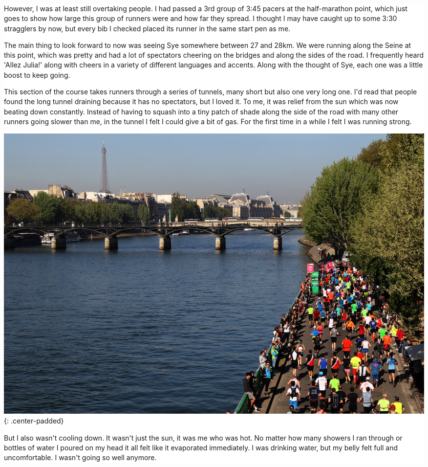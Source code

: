 However, I was at least still overtaking people. I had passed a 3rd group of 3:45 pacers at the half-marathon point, which just goes to show how large this group of runners were and how far they spread. I thought I may have caught up to some 3:30 stragglers by now, but every bib I checked placed its runner in the same start pen as me.

The main thing to look forward to now was seeing Sye somewhere between 27 and 28km. We were running along the Seine at this point, which was pretty and had a lot of spectators cheering on the bridges and along the sides of the road. I frequently heard 'Allez Julia!' along with cheers in a variety of different languages and accents. Along with the thought of Sye, each one was a little boost to keep going.

This section of the course takes runners through a series of tunnels, many short but also one very long one. I'd read that people found the long tunnel draining because it has no spectators, but I loved it. To me, it was relief from the sun which was now beating down constantly. Instead of having to squash into a tiny patch of shade along the side of the road with many other runners going slower than me, in the tunnel I felt I could give a bit of gas. For the first time in a while I felt I was running strong.

![Runners along the side of the river Seine](images/paris-seine.jpg){: .center-padded}

But I also wasn't cooling down. It wasn't just the sun, it was me who was hot. No matter how many showers I ran through or bottles of water I poured on my head it all felt like it evaporated immediately. I was drinking water, but my belly felt full and uncomfortable. I wasn't going so well anymore.
